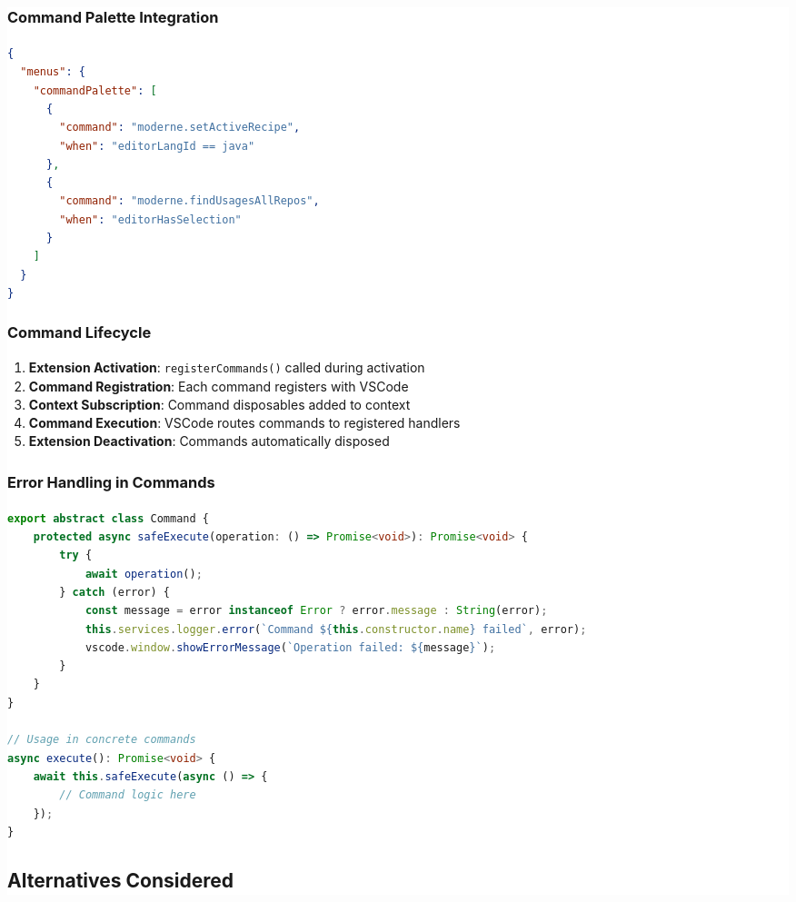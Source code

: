 ### Command Palette Integration

```json
{
  "menus": {
    "commandPalette": [
      {
        "command": "moderne.setActiveRecipe",
        "when": "editorLangId == java"
      },
      {
        "command": "moderne.findUsagesAllRepos",
        "when": "editorHasSelection"
      }
    ]
  }
}
```

### Command Lifecycle

1. **Extension Activation**: `registerCommands()` called during activation
2. **Command Registration**: Each command registers with VSCode
3. **Context Subscription**: Command disposables added to context
4. **Command Execution**: VSCode routes commands to registered handlers
5. **Extension Deactivation**: Commands automatically disposed

### Error Handling in Commands

```typescript
export abstract class Command {
    protected async safeExecute(operation: () => Promise<void>): Promise<void> {
        try {
            await operation();
        } catch (error) {
            const message = error instanceof Error ? error.message : String(error);
            this.services.logger.error(`Command ${this.constructor.name} failed`, error);
            vscode.window.showErrorMessage(`Operation failed: ${message}`);
        }
    }
}

// Usage in concrete commands
async execute(): Promise<void> {
    await this.safeExecute(async () => {
        // Command logic here
    });
}
```

## Alternatives Considered
